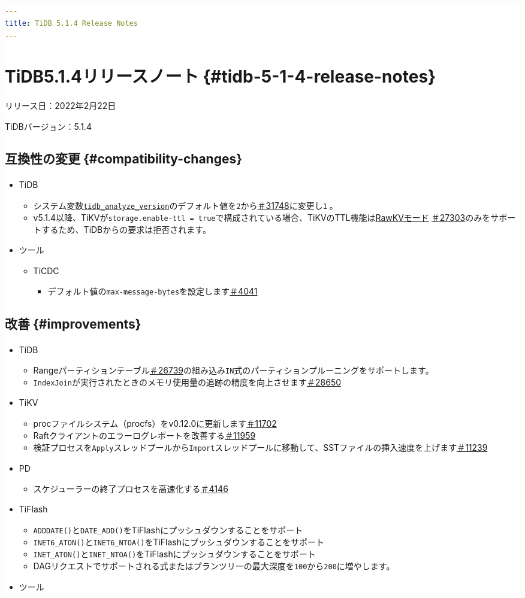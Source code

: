 ```yaml
---
title: TiDB 5.1.4 Release Notes
---
```


# TiDB5.1.4リリースノート {#tidb-5-1-4-release-notes}

リリース日：2022年2月22日

TiDBバージョン：5.1.4

## 互換性の変更 {#compatibility-changes}

-   TiDB

    -   システム変数[`tidb_analyze_version`](/system-variables.md#tidb_analyze_version-new-in-v510)のデフォルト値を`2`から[＃31748](https://github.com/pingcap/tidb/issues/31748)に変更し`1` 。
    -   v5.1.4以降、TiKVが`storage.enable-ttl = true`で構成されている場合、TiKVのTTL機能は[RawKVモード](https://tikv.org/docs/5.1/concepts/explore-tikv-features/ttl/) [＃27303](https://github.com/pingcap/tidb/issues/27303)のみをサポートするため、TiDBからの要求は拒否されます。

-   ツール

    -   TiCDC

        -   デフォルト値の`max-message-bytes`を設定します[＃4041](https://github.com/pingcap/tiflow/issues/4041)

## 改善 {#improvements}

-   TiDB

    -   Rangeパーティションテーブル[＃26739](https://github.com/pingcap/tidb/issues/26739)の組み込み`IN`式のパーティションプルーニングをサポートします。
    -   `IndexJoin`が実行されたときのメモリ使用量の追跡の精度を向上させます[＃28650](https://github.com/pingcap/tidb/issues/28650)

-   TiKV

    -   procファイルシステム（procfs）をv0.12.0に更新します[＃11702](https://github.com/tikv/tikv/issues/11702)
    -   Raftクライアントのエラーログレポートを改善する[＃11959](https://github.com/tikv/tikv/issues/11959)
    -   検証プロセスを`Apply`スレッドプールから`Import`スレッドプールに移動して、SSTファイルの挿入速度を上げます[＃11239](https://github.com/tikv/tikv/issues/11239)

-   PD

    -   スケジューラーの終了プロセスを高速化する[＃4146](https://github.com/tikv/pd/issues/4146)

-   TiFlash

    -   `ADDDATE()`と`DATE_ADD()`をTiFlashにプッシュダウンすることをサポート
    -   `INET6_ATON()`と`INET6_NTOA()`をTiFlashにプッシュダウンすることをサポート
    -   `INET_ATON()`と`INET_NTOA()`をTiFlashにプッシュダウンすることをサポート
    -   DAGリクエストでサポートされる式またはプランツリーの最大深度を`100`から`200`に増やします。

-   ツール
